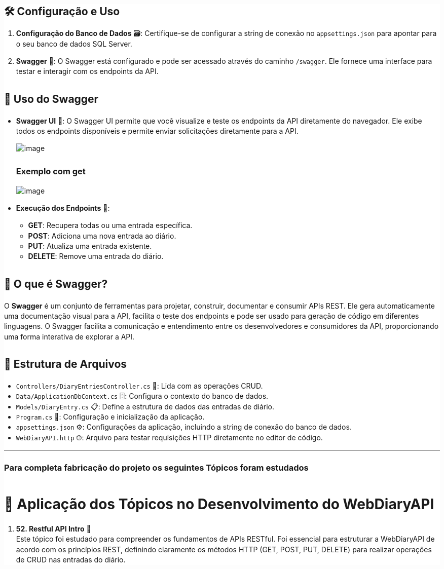 ## 🛠 Configuração e Uso

1. **Configuração do Banco de Dados** 🗃️: Certifique-se de configurar a string de conexão no `appsettings.json` para apontar para o seu banco de dados SQL Server.

2. **Swagger** 🧩: O Swagger está configurado e pode ser acessado através do caminho `/swagger`. Ele fornece uma interface para testar e interagir com os endpoints da API.

## 🧭 Uso do Swagger

- **Swagger UI** 🎨: O Swagger UI permite que você visualize e teste os endpoints da API diretamente do navegador. Ele exibe todos os endpoints disponíveis e permite enviar solicitações diretamente para a API.
  
  ![image](https://github.com/user-attachments/assets/991b3c4d-1a02-4041-bb66-083b743e56d7)
  ### Exemplo com get
  ![image](https://github.com/user-attachments/assets/d24d737e-35d1-49f9-b549-72287462596f)



- **Execução dos Endpoints** 🚀:
  - **GET**: Recupera todas ou uma entrada específica.
  - **POST**: Adiciona uma nova entrada ao diário.
  - **PUT**: Atualiza uma entrada existente.
  - **DELETE**: Remove uma entrada do diário.

## 📜 O que é Swagger?

O **Swagger** é um conjunto de ferramentas para projetar, construir, documentar e consumir APIs REST. Ele gera automaticamente uma documentação visual para a API, facilita o teste dos endpoints e pode ser usado para geração de código em diferentes linguagens. O Swagger facilita a comunicação e entendimento entre os desenvolvedores e consumidores da API, proporcionando uma forma interativa de explorar a API.

## 📂 Estrutura de Arquivos

- `Controllers/DiaryEntriesController.cs` 📂: Lida com as operações CRUD.
- `Data/ApplicationDbContext.cs` 🗄️: Configura o contexto do banco de dados.
- `Models/DiaryEntry.cs` 📋: Define a estrutura de dados das entradas de diário.
- `Program.cs` 🚀: Configuração e inicialização da aplicação.
- `appsettings.json` ⚙️: Configurações da aplicação, incluindo a string de conexão do banco de dados.
- `WebDiaryAPI.http` 🌐: Arquivo para testar requisições HTTP diretamente no editor de código.

---

### Para completa fabricação do projeto os seguintes Tópicos foram estudados 
# 📝 Aplicação dos Tópicos no Desenvolvimento do WebDiaryAPI
1. **52. Restful API Intro** 📖  
   Este tópico foi estudado para compreender os fundamentos de APIs RESTful. Foi essencial para estruturar a WebDiaryAPI de acordo com os princípios REST, definindo claramente os métodos HTTP (GET, POST, PUT, DELETE) para realizar operações de CRUD nas entradas do diário.
